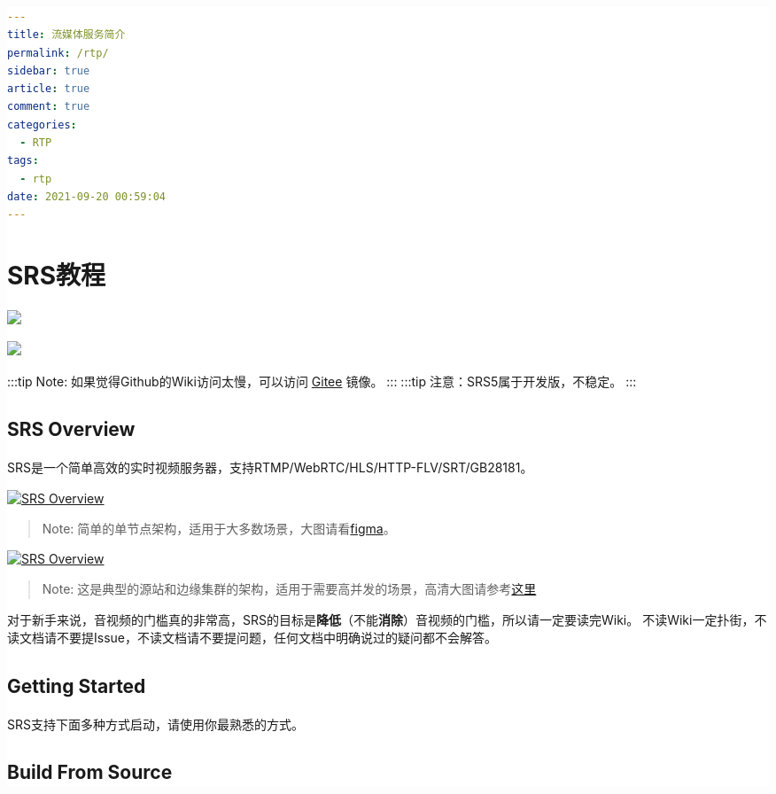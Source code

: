 ```yaml
---
title: 流媒体服务简介
permalink: /rtp/
sidebar: true
article: true
comment: true
categories:
  - RTP
tags: 
  - rtp
date: 2021-09-20 00:59:04
---
```

# SRS教程

![](http://ossrs.net/gif/v1/sls.gif?site=github.com&path=/wiki/v5_CN_Home)

[![](https://ossrs.net/wiki/images/srs-faq.svg)](https://github.com/ossrs/srs/issues/2716)

:::tip
Note: 如果觉得Github的Wiki访问太慢，可以访问 [Gitee](https://gitee.com/ossrs/srs/wikis/v5_CN_Home) 镜像。
:::
:::tip
注意：SRS5属于开发版，不稳定。
:::

## SRS Overview

SRS是一个简单高效的实时视频服务器，支持RTMP/WebRTC/HLS/HTTP-FLV/SRT/GB28181。

[![SRS Overview](https://ossrs.net/wiki/images/SRS-SingleNode-4.0-sd.png?v=114)](https://ossrs.net/wiki/images/SRS-SingleNode-4.0-hd.png)

> Note: 简单的单节点架构，适用于大多数场景，大图请看[figma](https://www.figma.com/file/333POxVznQ8Wz1Rxlppn36/SRS-4.0-Server-Arch)。

[![SRS Overview](https://ossrs.net/wiki/images/SRS-Overview-4.0.png)](https://ossrs.net/wiki/images/SRS-Overview-4.0.png)

> Note: 这是典型的源站和边缘集群的架构，适用于需要高并发的场景，高清大图请参考[这里](https://www.processon.com/view/link/5e3f5581e4b0a3daae80ecef)

对于新手来说，音视频的门槛真的非常高，SRS的目标是**降低**（不能**消除**）音视频的门槛，所以请一定要读完Wiki。
不读Wiki一定扑街，不读文档请不要提Issue，不读文档请不要提问题，任何文档中明确说过的疑问都不会解答。

<a name='getting-started'></a>
## Getting Started

SRS支持下面多种方式启动，请使用你最熟悉的方式。

<a name='build-from-source'></a>
## Build From Source
